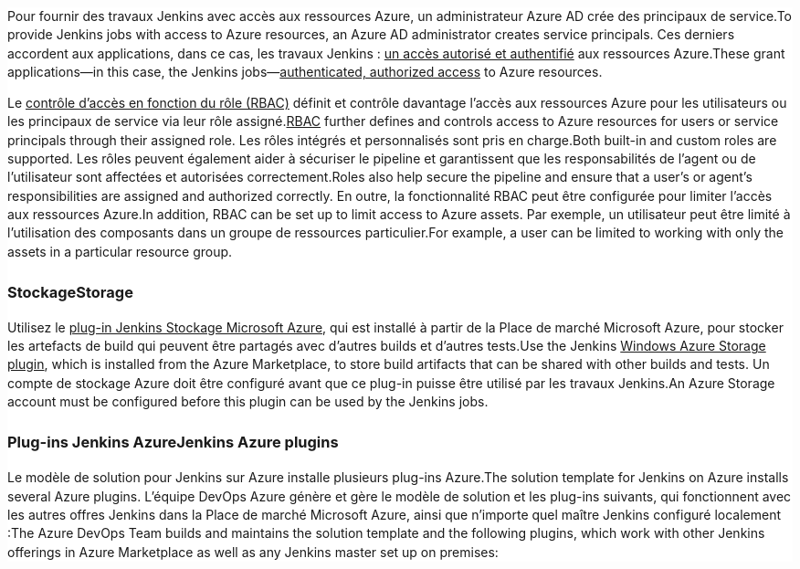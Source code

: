 <span data-ttu-id="a1d9b-157">Pour fournir des travaux Jenkins avec accès aux ressources Azure, un administrateur Azure AD crée des principaux de service.</span><span class="sxs-lookup"><span data-stu-id="a1d9b-157">To provide Jenkins jobs with access to Azure resources, an Azure AD administrator creates service principals.</span></span> <span data-ttu-id="a1d9b-158">Ces derniers accordent aux applications, dans ce cas, les travaux Jenkins : [un accès autorisé et authentifié][ad-sp] aux ressources Azure.</span><span class="sxs-lookup"><span data-stu-id="a1d9b-158">These grant applications—in this case, the Jenkins jobs—[authenticated, authorized access][ad-sp] to Azure resources.</span></span>

<span data-ttu-id="a1d9b-159">Le [contrôle d’accès en fonction du rôle (RBAC)][rbac] définit et contrôle davantage l’accès aux ressources Azure pour les utilisateurs ou les principaux de service via leur rôle assigné.</span><span class="sxs-lookup"><span data-stu-id="a1d9b-159">[RBAC][rbac] further defines and controls access to Azure resources for users or service principals through their assigned role.</span></span> <span data-ttu-id="a1d9b-160">Les rôles intégrés et personnalisés sont pris en charge.</span><span class="sxs-lookup"><span data-stu-id="a1d9b-160">Both built-in and custom roles are supported.</span></span> <span data-ttu-id="a1d9b-161">Les rôles peuvent également aider à sécuriser le pipeline et garantissent que les responsabilités de l’agent ou de l’utilisateur sont affectées et autorisées correctement.</span><span class="sxs-lookup"><span data-stu-id="a1d9b-161">Roles also help secure the pipeline and ensure that a user’s or agent’s responsibilities are assigned and authorized correctly.</span></span> <span data-ttu-id="a1d9b-162">En outre, la fonctionnalité RBAC peut être configurée pour limiter l’accès aux ressources Azure.</span><span class="sxs-lookup"><span data-stu-id="a1d9b-162">In addition, RBAC can be set up to limit access to Azure assets.</span></span> <span data-ttu-id="a1d9b-163">Par exemple, un utilisateur peut être limité à l’utilisation des composants dans un groupe de ressources particulier.</span><span class="sxs-lookup"><span data-stu-id="a1d9b-163">For example, a user can be limited to working with only the assets in a particular resource group.</span></span>

### <a name="storage"></a><span data-ttu-id="a1d9b-164">Stockage</span><span class="sxs-lookup"><span data-stu-id="a1d9b-164">Storage</span></span>

<span data-ttu-id="a1d9b-165">Utilisez le [plug-in Jenkins Stockage Microsoft Azure][storage-plugin], qui est installé à partir de la Place de marché Microsoft Azure, pour stocker les artefacts de build qui peuvent être partagés avec d’autres builds et d’autres tests.</span><span class="sxs-lookup"><span data-stu-id="a1d9b-165">Use the Jenkins [Windows Azure Storage plugin][storage-plugin], which is installed from the Azure Marketplace, to store build artifacts that can be shared with other builds and tests.</span></span> <span data-ttu-id="a1d9b-166">Un compte de stockage Azure doit être configuré avant que ce plug-in puisse être utilisé par les travaux Jenkins.</span><span class="sxs-lookup"><span data-stu-id="a1d9b-166">An Azure Storage account must be configured before this plugin can be used by the Jenkins jobs.</span></span>

### <a name="jenkins-azure-plugins"></a><span data-ttu-id="a1d9b-167">Plug-ins Jenkins Azure</span><span class="sxs-lookup"><span data-stu-id="a1d9b-167">Jenkins Azure plugins</span></span>

<span data-ttu-id="a1d9b-168">Le modèle de solution pour Jenkins sur Azure installe plusieurs plug-ins Azure.</span><span class="sxs-lookup"><span data-stu-id="a1d9b-168">The solution template for Jenkins on Azure installs several Azure plugins.</span></span> <span data-ttu-id="a1d9b-169">L’équipe DevOps Azure génère et gère le modèle de solution et les plug-ins suivants, qui fonctionnent avec les autres offres Jenkins dans la Place de marché Microsoft Azure, ainsi que n’importe quel maître Jenkins configuré localement :</span><span class="sxs-lookup"><span data-stu-id="a1d9b-169">The Azure DevOps Team builds and maintains the solution template and the following plugins, which work with other Jenkins offerings in Azure Marketplace as well as any Jenkins master set up on premises:</span></span>


[acs]: https://aka.ms/azjenkinsacs
[ad-sp]: /azure/active-directory/develop/active-directory-integrating-applications
[app-service]: https://plugins.jenkins.io/azure-app-service
[azure-ad]: /azure/active-directory/
[azure-market]: https://azuremarketplace.microsoft.com/marketplace/apps/azure-oss.jenkins?tab=Overview
[best-practices]: https://jenkins.io/doc/book/architecting-for-scale/
[blob]: /azure/storage/common/storage-java-jenkins-continuous-integration-solution
[configure-azure-ad]: https://plugins.jenkins.io/azure-ad
[configure-agent]: https://plugins.jenkins.io/azure-vm-agents
[configure-credential]: https://plugins.jenkins.io/azure-credentials
[configure-storage]: https://plugins.jenkins.io/windows-azure-storage
[container-agents]: https://aka.ms/azcontaineragent
[create-jenkins]: /azure/jenkins/install-jenkins-solution-template
[create-metric]: /azure/monitoring-and-diagnostics/insights-alerts-portal
[disaster]: https://github.com/Azure/jenkins/tree/master/disaster_recovery
[functions]: https://aka.ms/azjenkinsfunctions
[index]: https://plugins.jenkins.io
[jenkins-best]: https://wiki.jenkins.io/display/JENKINS/Jenkins+Best+Practices
[jenkins-on-azure]: /azure/jenkins/
[key-vault]: /azure/key-vault/
[managed-disk]: /azure/virtual-machines/linux/managed-disks-overview
[matrix]: https://plugins.jenkins.io/matrix-auth
[monitor]: /azure/monitoring-and-diagnostics/
[monitoring-diag]: /azure/architecture/best-practices/monitoring
[multi-master]: https://jenkins.io/doc/book/architecting-for-scale/
[nginx]: https://www.digitalocean.com/community/tutorials/how-to-create-an-ssl-certificate-on-nginx-for-ubuntu-14-04
[nsg]: /azure/virtual-network/virtual-networks-nsg
[quick-start]: /azure/security-center/security-center-get-started
[port443]: /azure/virtual-machines/windows/nsg-quickstart-portal
[premium]: /azure/virtual-machines/linux/premium-storage
[rbac]: /azure/active-directory/role-based-access-control-what-is
[rg]: /azure/azure-resource-manager/resource-group-overview
[scale]: https://jenkins.io/doc/book/architecting-for-scale/
[scale-agent]: /azure/jenkins/jenkins-azure-vm-agents
[selection-guide]: https://jenkins.io/doc/book/hardware-recommendations/
[service-principal]: /azure/active-directory/develop/active-directory-application-objects
[secure-jenkins]: https://jenkins.io/blog/2017/04/20/secure-jenkins-on-azure/
[security-center]: /azure/security-center/security-center-intro
[sizes-linux]: /azure/virtual-machines/linux/sizes?toc=%2fazure%2fvirtual-machines%2flinux%2ftoc.json
[solution]: https://azure.microsoft.com/blog/announcing-the-solution-template-for-jenkins-on-azure/
[sla]: https://azure.microsoft.com/support/legal/sla/virtual-machines/
[storage-plugin]: https://wiki.jenkins.io/display/JENKINS/Windows+Azure+Storage+Plugin
[subnet]: /azure/virtual-network/virtual-network-manage-subnet
[vm-agent]: https://wiki.jenkins.io/display/JENKINS/Azure+VM+Agents+plugin
[vnet]: /azure/virtual-network/virtual-networks-overview
[0]: ./images/jenkins-server.png